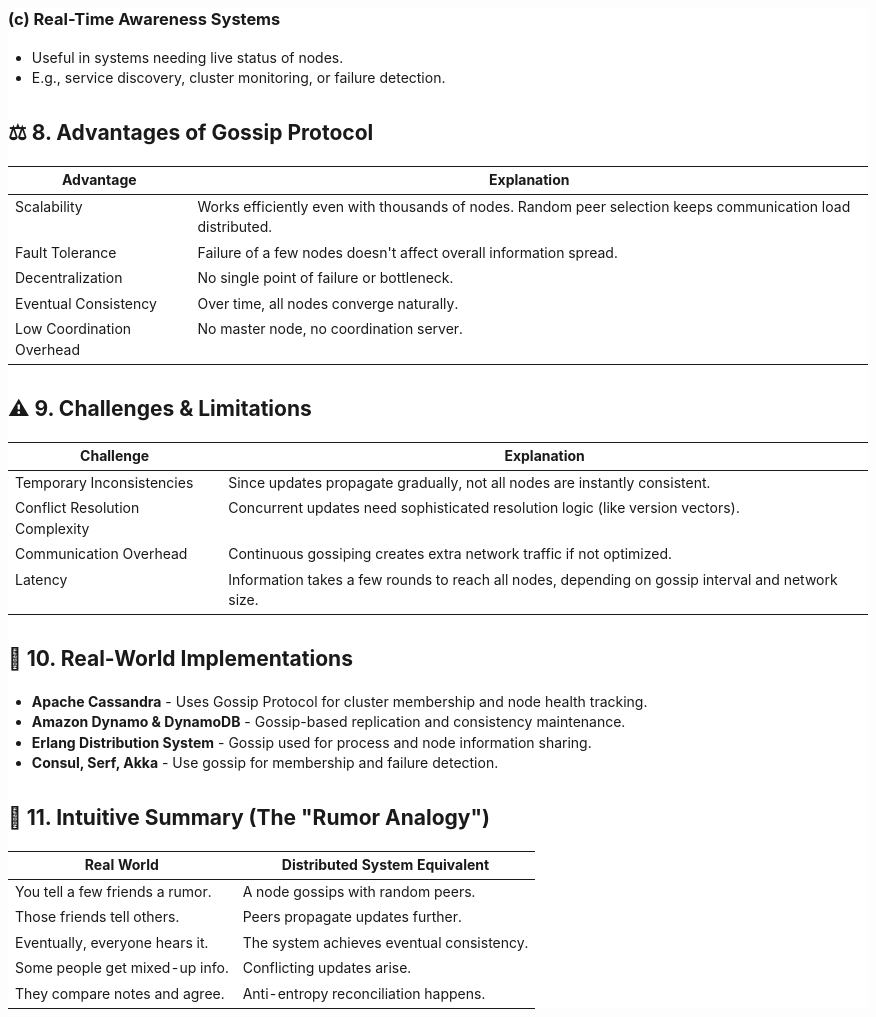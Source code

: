 ### (c) Real-Time Awareness Systems
- Useful in systems needing live status of nodes.
- E.g., service discovery, cluster monitoring, or failure detection.

## ⚖️ 8. Advantages of Gossip Protocol

| Advantage | Explanation |
|-----------|-------------|
| Scalability | Works efficiently even with thousands of nodes. Random peer selection keeps communication load distributed. |
| Fault Tolerance | Failure of a few nodes doesn't affect overall information spread. |
| Decentralization | No single point of failure or bottleneck. |
| Eventual Consistency | Over time, all nodes converge naturally. |
| Low Coordination Overhead | No master node, no coordination server. |

## ⚠️ 9. Challenges & Limitations

| Challenge | Explanation |
|-----------|-------------|
| Temporary Inconsistencies | Since updates propagate gradually, not all nodes are instantly consistent. |
| Conflict Resolution Complexity | Concurrent updates need sophisticated resolution logic (like version vectors). |
| Communication Overhead | Continuous gossiping creates extra network traffic if not optimized. |
| Latency | Information takes a few rounds to reach all nodes, depending on gossip interval and network size. |

## 🧰 10. Real-World Implementations

- **Apache Cassandra** - Uses Gossip Protocol for cluster membership and node health tracking.
- **Amazon Dynamo & DynamoDB** - Gossip-based replication and consistency maintenance.
- **Erlang Distribution System** - Gossip used for process and node information sharing.
- **Consul, Serf, Akka** - Use gossip for membership and failure detection.

## 🧠 11. Intuitive Summary (The "Rumor Analogy")

| Real World | Distributed System Equivalent |
|------------|------------------------------|
| You tell a few friends a rumor. | A node gossips with random peers. |
| Those friends tell others. | Peers propagate updates further. |
| Eventually, everyone hears it. | The system achieves eventual consistency. |
| Some people get mixed-up info. | Conflicting updates arise. |
| They compare notes and agree. | Anti-entropy reconciliation happens. |
